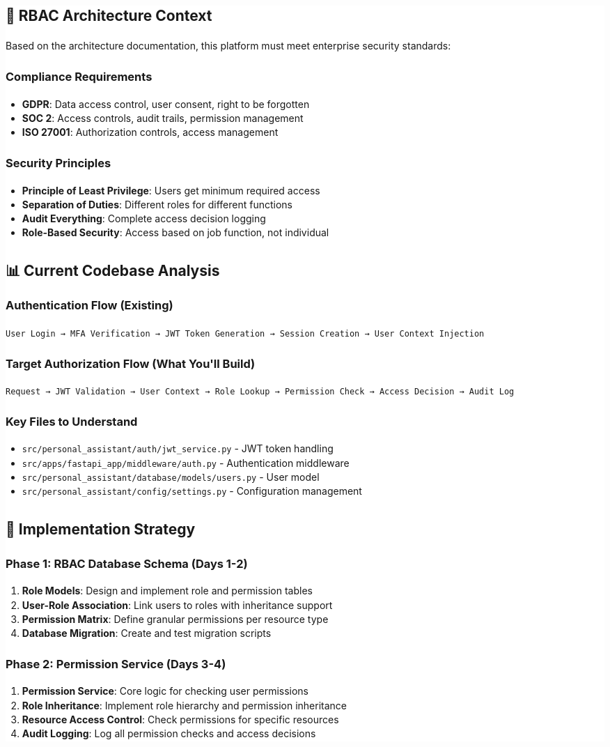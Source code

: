 ## **🔐 RBAC Architecture Context**

Based on the architecture documentation, this platform must meet enterprise security standards:

### **Compliance Requirements**

- **GDPR**: Data access control, user consent, right to be forgotten
- **SOC 2**: Access controls, audit trails, permission management
- **ISO 27001**: Authorization controls, access management

### **Security Principles**

- **Principle of Least Privilege**: Users get minimum required access
- **Separation of Duties**: Different roles for different functions
- **Audit Everything**: Complete access decision logging
- **Role-Based Security**: Access based on job function, not individual

## **📊 Current Codebase Analysis**

### **Authentication Flow (Existing)**

```
User Login → MFA Verification → JWT Token Generation → Session Creation → User Context Injection
```

### **Target Authorization Flow (What You'll Build)**

```
Request → JWT Validation → User Context → Role Lookup → Permission Check → Access Decision → Audit Log
```

### **Key Files to Understand**

- `src/personal_assistant/auth/jwt_service.py` - JWT token handling
- `src/apps/fastapi_app/middleware/auth.py` - Authentication middleware
- `src/personal_assistant/database/models/users.py` - User model
- `src/personal_assistant/config/settings.py` - Configuration management

## **🎯 Implementation Strategy**

### **Phase 1: RBAC Database Schema (Days 1-2)**

1. **Role Models**: Design and implement role and permission tables
2. **User-Role Association**: Link users to roles with inheritance support
3. **Permission Matrix**: Define granular permissions per resource type
4. **Database Migration**: Create and test migration scripts

### **Phase 2: Permission Service (Days 3-4)**

1. **Permission Service**: Core logic for checking user permissions
2. **Role Inheritance**: Implement role hierarchy and permission inheritance
3. **Resource Access Control**: Check permissions for specific resources
4. **Audit Logging**: Log all permission checks and access decisions
